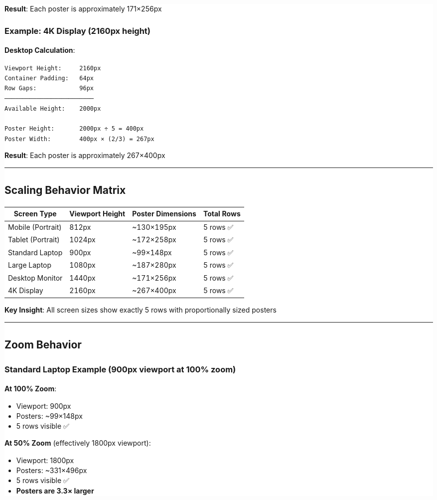 **Result**: Each poster is approximately 171×256px

### Example: 4K Display (2160px height)

**Desktop Calculation**:
```
Viewport Height:     2160px
Container Padding:   64px
Row Gaps:            96px
─────────────────────────
Available Height:    2000px

Poster Height:       2000px ÷ 5 = 400px
Poster Width:        400px × (2/3) = 267px
```

**Result**: Each poster is approximately 267×400px

---

## Scaling Behavior Matrix

| Screen Type | Viewport Height | Poster Dimensions | Total Rows |
|-------------|----------------|-------------------|------------|
| Mobile (Portrait) | 812px | ~130×195px | 5 rows ✅ |
| Tablet (Portrait) | 1024px | ~172×258px | 5 rows ✅ |
| Standard Laptop | 900px | ~99×148px | 5 rows ✅ |
| Large Laptop | 1080px | ~187×280px | 5 rows ✅ |
| Desktop Monitor | 1440px | ~171×256px | 5 rows ✅ |
| 4K Display | 2160px | ~267×400px | 5 rows ✅ |

**Key Insight**: All screen sizes show exactly 5 rows with proportionally sized posters

---

## Zoom Behavior

### Standard Laptop Example (900px viewport at 100% zoom)

**At 100% Zoom**:
- Viewport: 900px
- Posters: ~99×148px
- 5 rows visible ✅

**At 50% Zoom** (effectively 1800px viewport):
- Viewport: 1800px
- Posters: ~331×496px
- 5 rows visible ✅
- **Posters are 3.3× larger**

